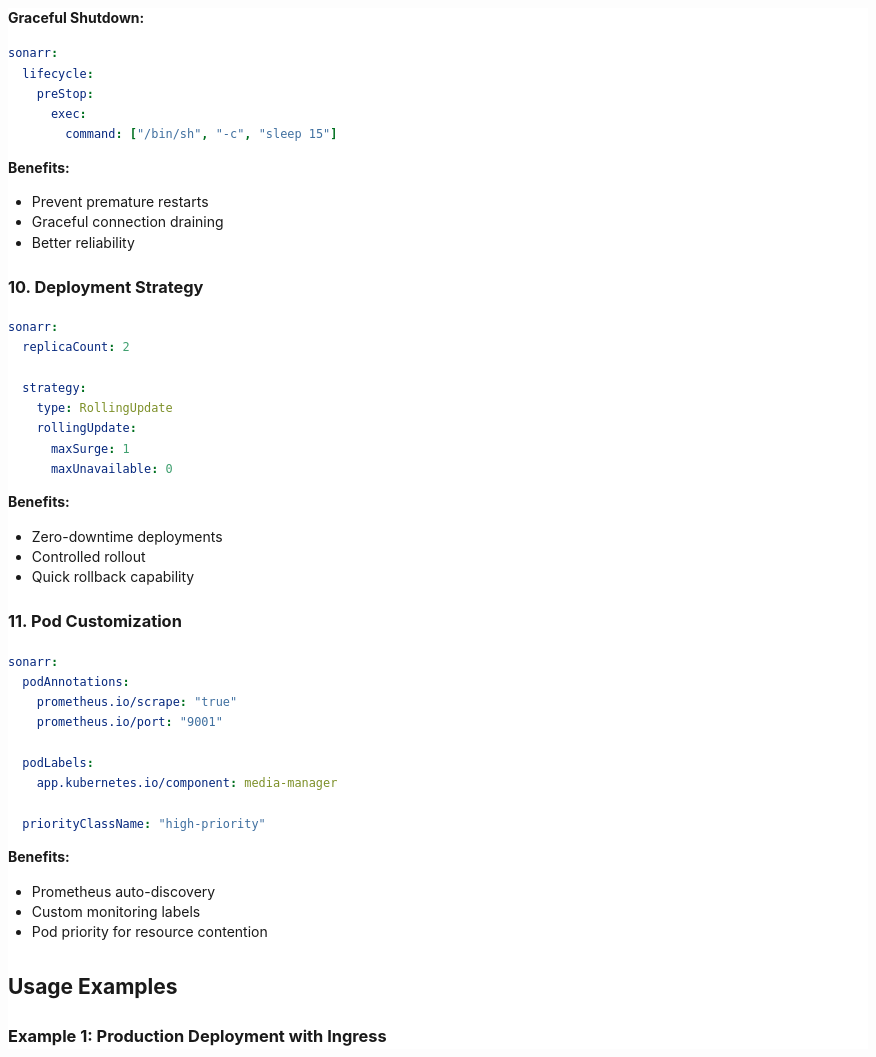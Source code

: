 **Graceful Shutdown:**
```yaml
sonarr:
  lifecycle:
    preStop:
      exec:
        command: ["/bin/sh", "-c", "sleep 15"]
```

**Benefits:**
- Prevent premature restarts
- Graceful connection draining
- Better reliability

### 10. Deployment Strategy

```yaml
sonarr:
  replicaCount: 2

  strategy:
    type: RollingUpdate
    rollingUpdate:
      maxSurge: 1
      maxUnavailable: 0
```

**Benefits:**
- Zero-downtime deployments
- Controlled rollout
- Quick rollback capability

### 11. Pod Customization

```yaml
sonarr:
  podAnnotations:
    prometheus.io/scrape: "true"
    prometheus.io/port: "9001"

  podLabels:
    app.kubernetes.io/component: media-manager

  priorityClassName: "high-priority"
```

**Benefits:**
- Prometheus auto-discovery
- Custom monitoring labels
- Pod priority for resource contention

## Usage Examples

### Example 1: Production Deployment with Ingress

